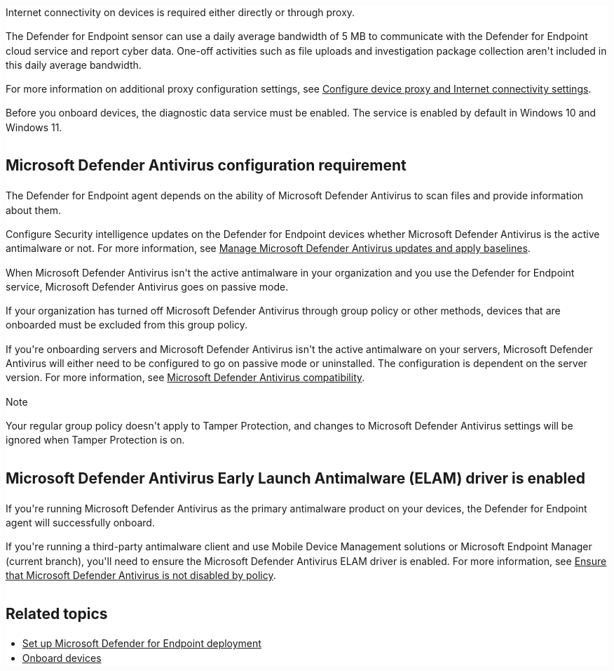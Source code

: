 Internet connectivity on devices is required either directly or through proxy.

The Defender for Endpoint sensor can use a daily average bandwidth of 5 MB to communicate with the Defender for Endpoint cloud service and report cyber data. One-off activities such as file uploads and investigation package collection aren't included in this daily average bandwidth.

For more information on additional proxy configuration settings, see [Configure device proxy and Internet connectivity settings](configure-proxy-internet.md).

Before you onboard devices, the diagnostic data service must be enabled. The service is enabled by default in Windows 10 and Windows 11.

## Microsoft Defender Antivirus configuration requirement

The Defender for Endpoint agent depends on the ability of Microsoft Defender Antivirus to scan files and provide information about them.

Configure Security intelligence updates on the Defender for Endpoint devices whether Microsoft Defender Antivirus is the active antimalware or not. For more information, see [Manage Microsoft Defender Antivirus updates and apply baselines](/windows/security/threat-protection/microsoft-defender-antivirus/manage-updates-baselines-microsoft-defender-antivirus).

When Microsoft Defender Antivirus isn't the active antimalware in your organization and you use the Defender for Endpoint service, Microsoft Defender Antivirus goes on passive mode.

If your organization has turned off Microsoft Defender Antivirus through group policy or other methods, devices that are onboarded must be excluded from this group policy.

If you're onboarding servers and Microsoft Defender Antivirus isn't the active antimalware on your servers, Microsoft Defender Antivirus will either need to be configured to go on passive mode or uninstalled. The configuration is dependent on the server version. For more information, see [Microsoft Defender Antivirus compatibility](microsoft-defender-antivirus-compatibility.md).

> [!NOTE]
> Your regular group policy doesn't apply to Tamper Protection, and changes to Microsoft Defender Antivirus settings will be ignored when Tamper Protection is on.

## Microsoft Defender Antivirus Early Launch Antimalware (ELAM) driver is enabled

If you're running Microsoft Defender Antivirus as the primary antimalware product on your devices, the Defender for Endpoint agent will successfully onboard.

If you're running a third-party antimalware client and use Mobile Device Management solutions or Microsoft Endpoint Manager (current branch), you'll need to ensure the Microsoft Defender Antivirus ELAM driver is enabled. For more information, see [Ensure that Microsoft Defender Antivirus is not disabled by policy](troubleshoot-onboarding.md#ensure-that-microsoft-defender-antivirus-is-not-disabled-by-a-policy).

## Related topics

- [Set up Microsoft Defender for Endpoint deployment](production-deployment.md)
- [Onboard devices](onboard-configure.md)
